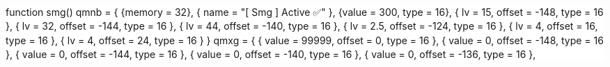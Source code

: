 function smg()
  qmnb = {
    {memory = 32},
    {
      name = "[ Smg ] Active ✅"
    },
    {value = 300, type = 16},
    {
      lv = 15,
      offset = -148,
      type = 16
    },
    {
      lv = 32,
      offset = -144,
      type = 16
    },
    {
      lv = 44,
      offset = -140,
      type = 16
    },
    {
      lv = 2.5,
      offset = -124,
      type = 16
    },
    {
      lv = 4,
      offset = 16,
      type = 16
    },
    {
      lv = 4,
      offset = 24,
      type = 16
    }
  }
  qmxg = {
    {
      value = 99999,
      offset = 0,
      type = 16
    },
    {
      value = 0,
      offset = -148,
      type = 16
    },
    {
      value = 0,
      offset = -144,
      type = 16
    },
    {
      value = 0,
      offset = -140,
      type = 16
    },
    {
      value = 0,
      offset = -136,
      type = 16
    },